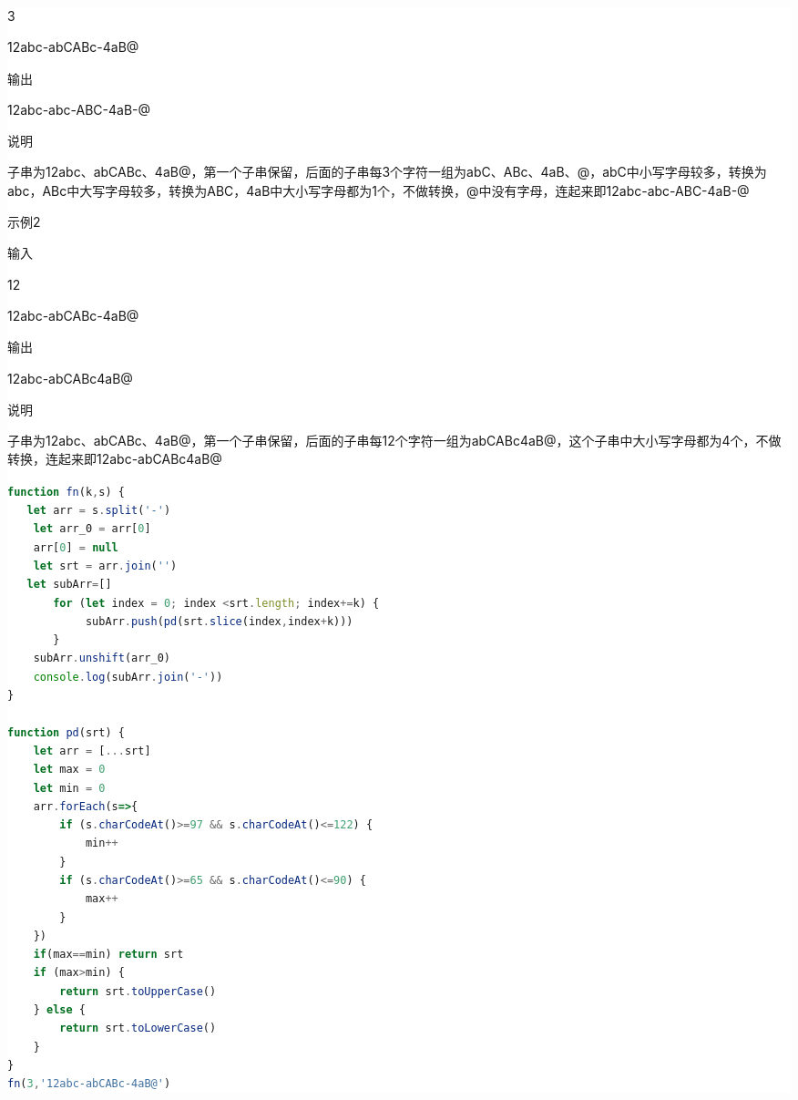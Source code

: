 3

12abc-abCABc-4aB@

输出

12abc-abc-ABC-4aB-@

说明

子串为12abc、abCABc、4aB@，第一个子串保留，后面的子串每3个字符一组为abC、ABc、4aB、@，abC中小写字母较多，转换为abc，ABc中大写字母较多，转换为ABC，4aB中大小写字母都为1个，不做转换，@中没有字母，连起来即12abc-abc-ABC-4aB-@

示例2

输入

12

12abc-abCABc-4aB@

输出

12abc-abCABc4aB@

说明

子串为12abc、abCABc、4aB@，第一个子串保留，后面的子串每12个字符一组为abCABc4aB@，这个子串中大小写字母都为4个，不做转换，连起来即12abc-abCABc4aB@

```javascript
function fn(k,s) {
   let arr = s.split('-')
    let arr_0 = arr[0]
    arr[0] = null
    let srt = arr.join('')
   let subArr=[]
       for (let index = 0; index <srt.length; index+=k) {
            subArr.push(pd(srt.slice(index,index+k)))
       }
    subArr.unshift(arr_0)
    console.log(subArr.join('-'))
}

function pd(srt) {
    let arr = [...srt]
    let max = 0
    let min = 0
    arr.forEach(s=>{
        if (s.charCodeAt()>=97 && s.charCodeAt()<=122) {
            min++
        }
        if (s.charCodeAt()>=65 && s.charCodeAt()<=90) {
            max++
        }
    })
    if(max==min) return srt
    if (max>min) {
        return srt.toUpperCase()
    } else {
        return srt.toLowerCase()
    }
}
fn(3,'12abc-abCABc-4aB@')
```
